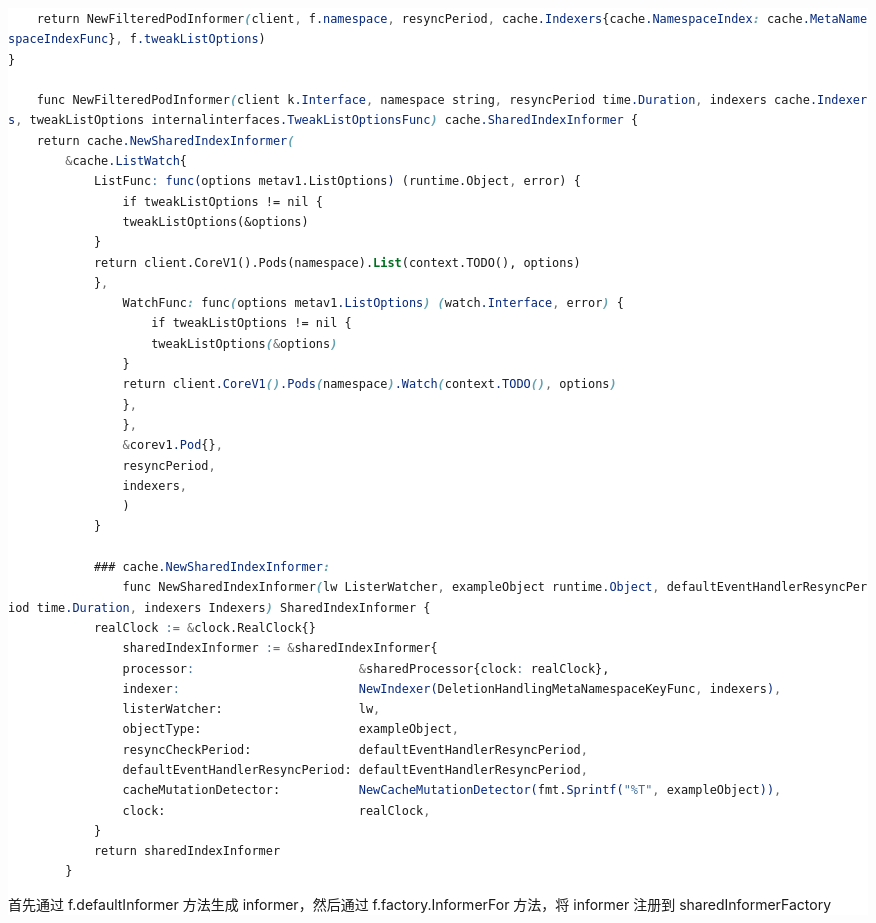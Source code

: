 ```scss
    return NewFilteredPodInformer(client, f.namespace, resyncPeriod, cache.Indexers{cache.NamespaceIndex: cache.MetaNamespaceIndexFunc}, f.tweakListOptions)
}
​
    func NewFilteredPodInformer(client k.Interface, namespace string, resyncPeriod time.Duration, indexers cache.Indexers, tweakListOptions internalinterfaces.TweakListOptionsFunc) cache.SharedIndexInformer {
    return cache.NewSharedIndexInformer(
        &cache.ListWatch{
            ListFunc: func(options metav1.ListOptions) (runtime.Object, error) {
                if tweakListOptions != nil {
                tweakListOptions(&options)
            }
            return client.CoreV1().Pods(namespace).List(context.TODO(), options)
            },
                WatchFunc: func(options metav1.ListOptions) (watch.Interface, error) {
                    if tweakListOptions != nil {
                    tweakListOptions(&options)
                }
                return client.CoreV1().Pods(namespace).Watch(context.TODO(), options)
                },
                },
                &corev1.Pod{},
                resyncPeriod,
                indexers,
                )
            }
            ​
            ### cache.NewSharedIndexInformer:
                func NewSharedIndexInformer(lw ListerWatcher, exampleObject runtime.Object, defaultEventHandlerResyncPeriod time.Duration, indexers Indexers) SharedIndexInformer {
            realClock := &clock.RealClock{}
                sharedIndexInformer := &sharedIndexInformer{
                processor:                       &sharedProcessor{clock: realClock},
                indexer:                         NewIndexer(DeletionHandlingMetaNamespaceKeyFunc, indexers),
                listerWatcher:                   lw,
                objectType:                      exampleObject,
                resyncCheckPeriod:               defaultEventHandlerResyncPeriod,
                defaultEventHandlerResyncPeriod: defaultEventHandlerResyncPeriod,
                cacheMutationDetector:           NewCacheMutationDetector(fmt.Sprintf("%T", exampleObject)),
                clock:                           realClock,
            }
            return sharedIndexInformer
        }
```

首先通过 f.defaultInformer 方法生成 informer，然后通过 f.factory.InformerFor 方法，将 informer 注册到 sharedInformerFactory
